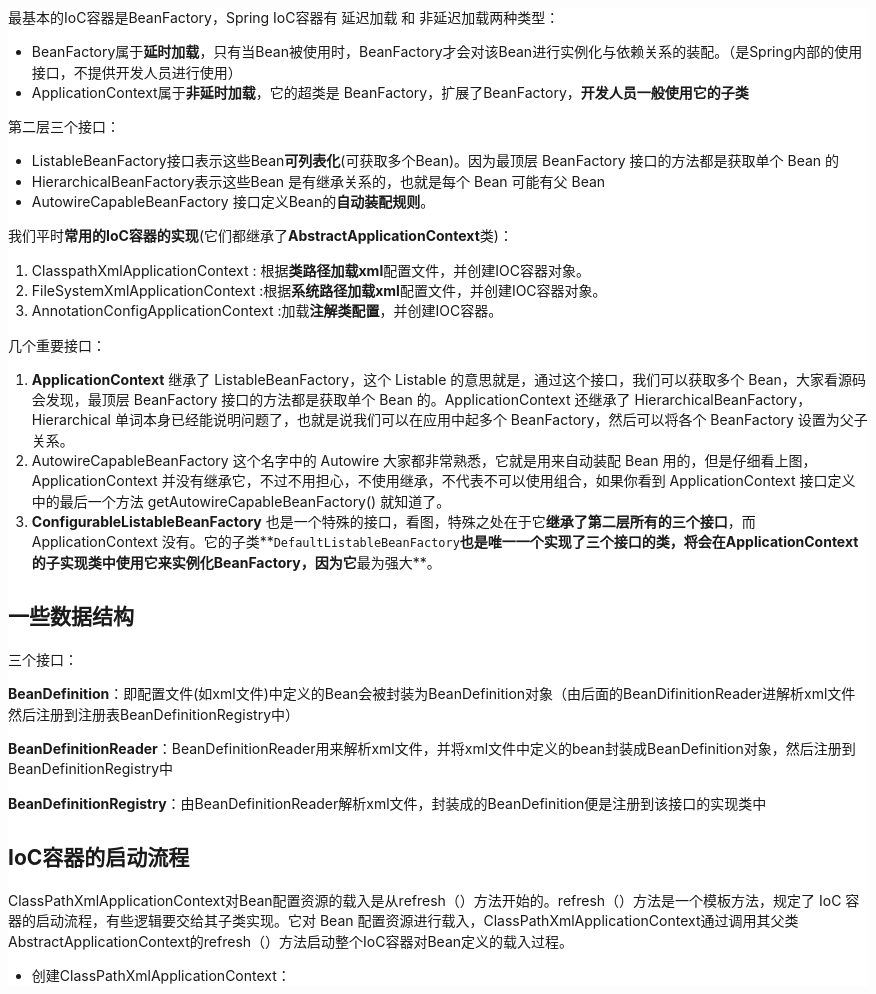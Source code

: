 最基本的IoC容器是BeanFactory，Spring IoC容器有 延迟加载 和 非延迟加载两种类型：

- BeanFactory属于**延时加载**，只有当Bean被使用时，BeanFactory才会对该Bean进行实例化与依赖关系的装配。（是Spring内部的使用接口，不提供开发人员进行使用）
- ApplicationContext属于**非延时加载**，它的超类是 BeanFactory，扩展了BeanFactory，**开发人员一般使用它的子类**



第二层三个接口：

* ListableBeanFactory接口表示这些Bean**可列表化**(可获取多个Bean)。因为最顶层 BeanFactory 接口的方法都是获取单个 Bean 的
* HierarchicalBeanFactory表示这些Bean 是有继承关系的，也就是每个 Bean 可能有父 Bean
* AutowireCapableBeanFactory 接口定义Bean的**自动装配规则**。



我们平时**常用的IoC容器的实现**(它们都继承了**AbstractApplicationContext**类)：

1. ClasspathXmlApplicationContext : 根据**类路径加载xml**配置文件，并创建IOC容器对象。
2. FileSystemXmlApplicationContext :根据**系统路径加载xml**配置文件，并创建IOC容器对象。
3. AnnotationConfigApplicationContext :加载**注解类配置**，并创建IOC容器。



几个重要接口：

1. **ApplicationContext** 继承了 ListableBeanFactory，这个 Listable 的意思就是，通过这个接口，我们可以获取多个 Bean，大家看源码会发现，最顶层 BeanFactory 接口的方法都是获取单个 Bean 的。ApplicationContext 还继承了 HierarchicalBeanFactory，Hierarchical 单词本身已经能说明问题了，也就是说我们可以在应用中起多个 BeanFactory，然后可以将各个 BeanFactory 设置为父子关系。
2. AutowireCapableBeanFactory 这个名字中的 Autowire 大家都非常熟悉，它就是用来自动装配 Bean 用的，但是仔细看上图，ApplicationContext 并没有继承它，不过不用担心，不使用继承，不代表不可以使用组合，如果你看到 ApplicationContext 接口定义中的最后一个方法 getAutowireCapableBeanFactory() 就知道了。
3. **ConfigurableListableBeanFactory** 也是一个特殊的接口，看图，特殊之处在于它**继承了第二层所有的三个接口**，而 ApplicationContext 没有。它的子类**`DefaultListableBeanFactory`**也是唯一一个实现了三个接口的类，将会在ApplicationContext的子实现类中使用它来实例化BeanFactory，因为它**最为强大**。





## 一些数据结构

三个接口：

**BeanDefinition**：即配置文件(如xml文件)中定义的Bean会被封装为BeanDefinition对象（由后面的BeanDifinitionReader进解析xml文件然后注册到注册表BeanDefinitionRegistry中）

**BeanDefinitionReader**：BeanDefinitionReader用来解析xml文件，并将xml文件中定义的bean封装成BeanDefinition对象，然后注册到BeanDefinitionRegistry中

**BeanDefinitionRegistry**：由BeanDefinitionReader解析xml文件，封装成的BeanDefinition便是注册到该接口的实现类中



## IoC容器的启动流程

ClassPathXmlApplicationContext对Bean配置资源的载入是从refresh（）方法开始的。refresh（）方法是一个模板方法，规定了 IoC 容器的启动流程，有些逻辑要交给其子类实现。它对 Bean 配置资源进行载入，ClassPathXmlApplicationContext通过调用其父类AbstractApplicationContext的refresh（）方法启动整个IoC容器对Bean定义的载入过程。

- 创建ClassPathXmlApplicationContext：
